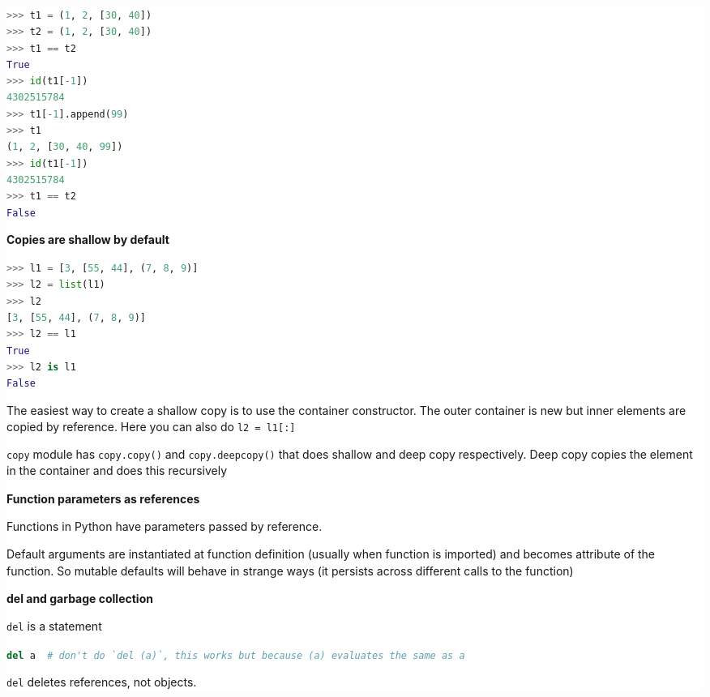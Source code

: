 ```python
>>> t1 = (1, 2, [30, 40])
>>> t2 = (1, 2, [30, 40])
>>> t1 == t2
True
>>> id(t1[-1])
4302515784
>>> t1[-1].append(99)
>>> t1
(1, 2, [30, 40, 99])
>>> id(t1[-1])
4302515784
>>> t1 == t2
False
```



**Copies are shallow by default**

```python
>>> l1 = [3, [55, 44], (7, 8, 9)]
>>> l2 = list(l1)
>>> l2
[3, [55, 44], (7, 8, 9)]
>>> l2 == l1
True
>>> l2 is l1
False
```

The easiest way to create a shallow copy is to use the container constructor. The outer container is new but inner elements are copied by reference. Here you can also do `l2 = l1[:]`

`copy` module has `copy.copy()` and `copy.deepcopy()` that does shallow and deep copy respectively. Deep copy copies the element in the container and does this recursively





**Function parameters as references**

Functions in Python have parameters passed by reference.

Default arguments are instantiated at function definition (usually when function is imported) and becomes attribute of the function. So mutable defaults will behave in strange ways (it persists across different calls to the function)





**del and garbage collection**

`del` is a statement

```python
del a  # don't do `del (a)`, this works but because (a) evaluates the same as a
```

`del` deletes references, not objects.
